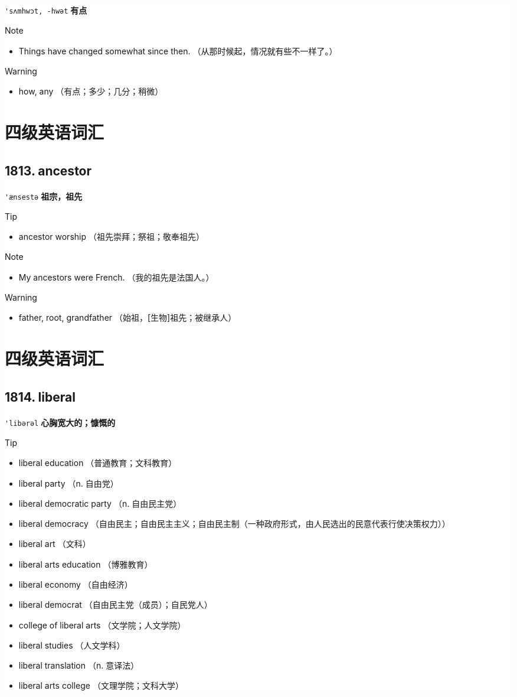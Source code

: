 `'sʌmhwɔt, -hwət`  **有点**

> [!NOTE]
>
> - Things have changed somewhat since then. （从那时候起，情况就有些不一样了。）
>

> [!WARNING]
>
> - how, any （有点；多少；几分；稍微）
>

# 四级英语词汇

## 1813. ancestor

`'ænsestə`  **祖宗，祖先**

> [!TIP]
>
> - ancestor worship （祖先崇拜；祭祖；敬奉祖先）
>

> [!NOTE]
>
> - My ancestors were French. （我的祖先是法国人。）
>

> [!WARNING]
>
> - father, root, grandfather （始祖，[生物]祖先；被继承人）
>

# 四级英语词汇

## 1814. liberal

`'libərəl`  **心胸宽大的；慷慨的**

> [!TIP]
>
> - liberal education （普通教育；文科教育）
>
> - liberal party （n. 自由党）
>
> - liberal democratic party （n. 自由民主党）
>
> - liberal democracy （自由民主；自由民主主义；自由民主制（一种政府形式，由人民选出的民意代表行使决策权力））
>
> - liberal art （文科）
>
> - liberal arts education （博雅教育）
>
> - liberal economy （自由经济）
>
> - liberal democrat （自由民主党（成员）；自民党人）
>
> - college of liberal arts （文学院；人文学院）
>
> - liberal studies （人文学科）
>
> - liberal translation （n. 意译法）
>
> - liberal arts college （文理学院；文科大学）